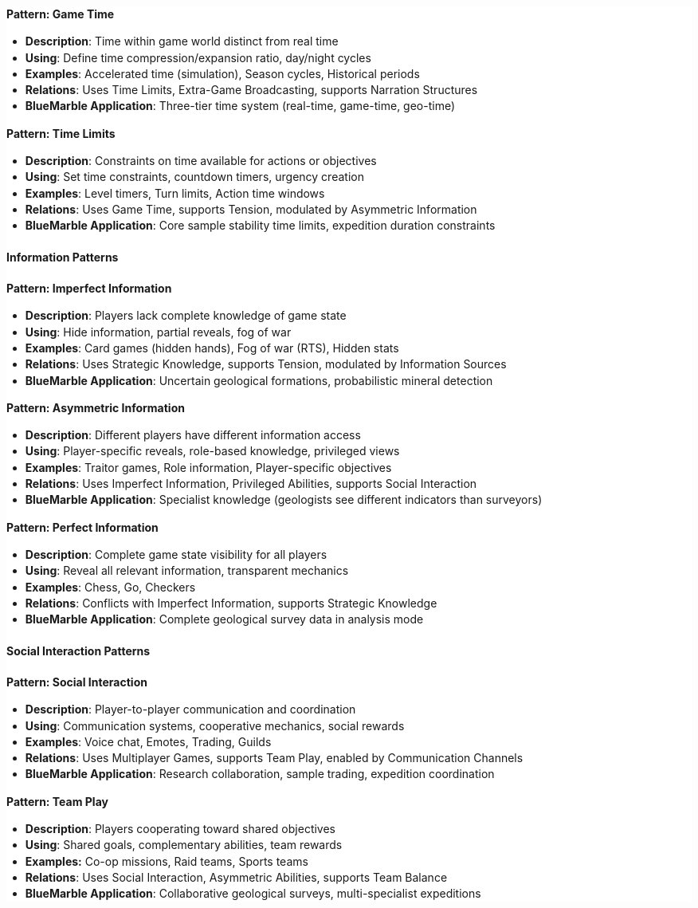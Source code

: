 **Pattern: Game Time**
- **Description**: Time within game world distinct from real time
- **Using**: Define time compression/expansion ratio, day/night cycles
- **Examples**: Accelerated time (simulation), Season cycles, Historical periods
- **Relations**: Uses Time Limits, Extra-Game Broadcasting, supports Narration Structures
- **BlueMarble Application**: Three-tier time system (real-time, game-time, geo-time)

**Pattern: Time Limits**
- **Description**: Constraints on time available for actions or objectives
- **Using**: Set time constraints, countdown timers, urgency creation
- **Examples**: Level timers, Turn limits, Action time windows
- **Relations**: Uses Game Time, supports Tension, modulated by Asymmetric Information
- **BlueMarble Application**: Core sample stability time limits, expedition duration constraints

#### Information Patterns

**Pattern: Imperfect Information**
- **Description**: Players lack complete knowledge of game state
- **Using**: Hide information, partial reveals, fog of war
- **Examples**: Card games (hidden hands), Fog of war (RTS), Hidden stats
- **Relations**: Uses Strategic Knowledge, supports Tension, modulated by Information Sources
- **BlueMarble Application**: Uncertain geological formations, probabilistic mineral detection

**Pattern: Asymmetric Information**
- **Description**: Different players have different information access
- **Using**: Player-specific reveals, role-based knowledge, privileged views
- **Examples**: Traitor games, Role information, Player-specific objectives
- **Relations**: Uses Imperfect Information, Privileged Abilities, supports Social Interaction
- **BlueMarble Application**: Specialist knowledge (geologists see different indicators than surveyors)

**Pattern: Perfect Information**
- **Description**: Complete game state visibility for all players
- **Using**: Reveal all relevant information, transparent mechanics
- **Examples**: Chess, Go, Checkers
- **Relations**: Conflicts with Imperfect Information, supports Strategic Knowledge
- **BlueMarble Application**: Complete geological survey data in analysis mode

#### Social Interaction Patterns

**Pattern: Social Interaction**
- **Description**: Player-to-player communication and coordination
- **Using**: Communication systems, cooperative mechanics, social rewards
- **Examples**: Voice chat, Emotes, Trading, Guilds
- **Relations**: Uses Multiplayer Games, supports Team Play, enabled by Communication Channels
- **BlueMarble Application**: Research collaboration, sample trading, expedition coordination

**Pattern: Team Play**
- **Description**: Players cooperating toward shared objectives
- **Using**: Shared goals, complementary abilities, team rewards
- **Examples:** Co-op missions, Raid teams, Sports teams
- **Relations**: Uses Social Interaction, Asymmetric Abilities, supports Team Balance
- **BlueMarble Application**: Collaborative geological surveys, multi-specialist expeditions
